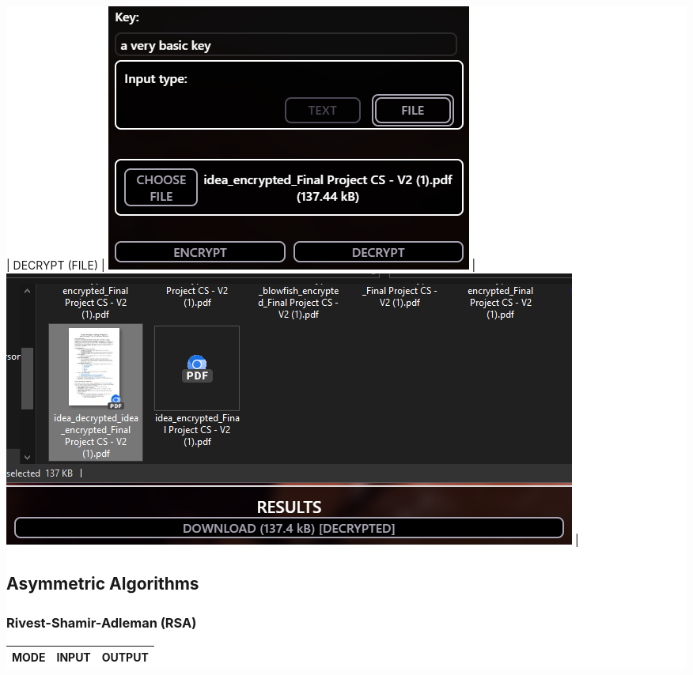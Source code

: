 | DECRYPT (FILE) | ![file-input-idea](/sample_runs/IDEA/idea_file_decrypt1.png "Decrypt file using IDEA") | ![file-output-idea](/sample_runs/IDEA/idea_file_decrypt2.png "Decrypted file using IDEA") |

## Asymmetric Algorithms

### Rivest-Shamir-Adleman (RSA)
| MODE | INPUT | OUTPUT |
| ---- | ----- | ------ |